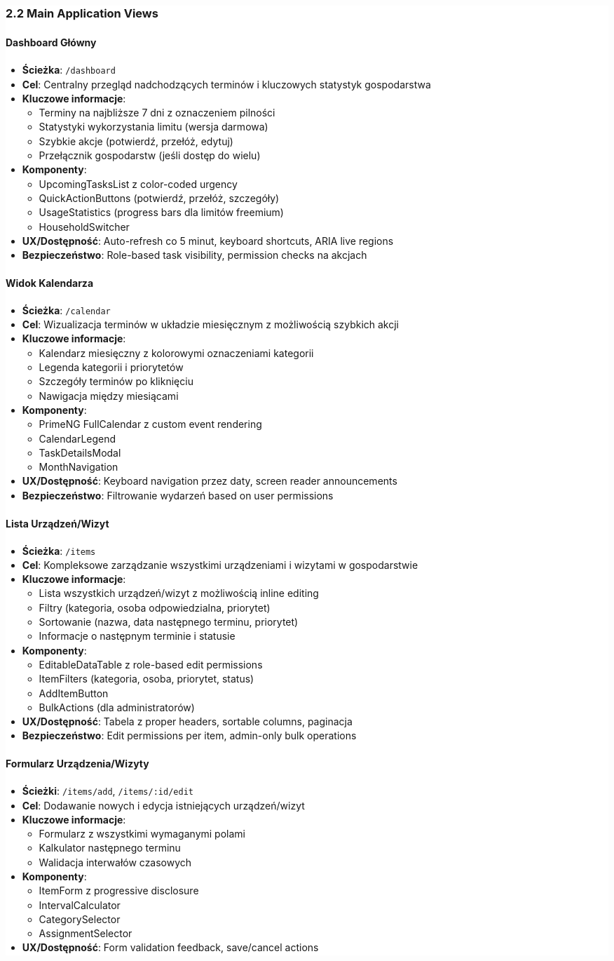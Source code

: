 ### 2.2 Main Application Views

#### Dashboard Główny
- **Ścieżka**: `/dashboard`
- **Cel**: Centralny przegląd nadchodzących terminów i kluczowych statystyk gospodarstwa
- **Kluczowe informacje**: 
  - Terminy na najbliższe 7 dni z oznaczeniem pilności
  - Statystyki wykorzystania limitu (wersja darmowa)
  - Szybkie akcje (potwierdź, przełóż, edytuj)
  - Przełącznik gospodarstw (jeśli dostęp do wielu)
- **Komponenty**:
  - UpcomingTasksList z color-coded urgency
  - QuickActionButtons (potwierdź, przełóż, szczegóły)
  - UsageStatistics (progress bars dla limitów freemium)
  - HouseholdSwitcher
- **UX/Dostępność**: Auto-refresh co 5 minut, keyboard shortcuts, ARIA live regions
- **Bezpieczeństwo**: Role-based task visibility, permission checks na akcjach

#### Widok Kalendarza
- **Ścieżka**: `/calendar`
- **Cel**: Wizualizacja terminów w układzie miesięcznym z możliwością szybkich akcji
- **Kluczowe informacje**:
  - Kalendarz miesięczny z kolorowymi oznaczeniami kategorii
  - Legenda kategorii i priorytetów
  - Szczegóły terminów po kliknięciu
  - Nawigacja między miesiącami
- **Komponenty**:
  - PrimeNG FullCalendar z custom event rendering
  - CalendarLegend
  - TaskDetailsModal
  - MonthNavigation
- **UX/Dostępność**: Keyboard navigation przez daty, screen reader announcements
- **Bezpieczeństwo**: Filtrowanie wydarzeń based on user permissions

#### Lista Urządzeń/Wizyt
- **Ścieżka**: `/items`
- **Cel**: Kompleksowe zarządzanie wszystkimi urządzeniami i wizytami w gospodarstwie
- **Kluczowe informacje**:
  - Lista wszystkich urządzeń/wizyt z możliwością inline editing
  - Filtry (kategoria, osoba odpowiedzialna, priorytet)
  - Sortowanie (nazwa, data następnego terminu, priorytet)
  - Informacje o następnym terminie i statusie
- **Komponenty**:
  - EditableDataTable z role-based edit permissions
  - ItemFilters (kategoria, osoba, priorytet, status)
  - AddItemButton
  - BulkActions (dla administratorów)
- **UX/Dostępność**: Tabela z proper headers, sortable columns, paginacja
- **Bezpieczeństwo**: Edit permissions per item, admin-only bulk operations

#### Formularz Urządzenia/Wizyty
- **Ścieżki**: `/items/add`, `/items/:id/edit`
- **Cel**: Dodawanie nowych i edycja istniejących urządzeń/wizyt
- **Kluczowe informacje**:
  - Formularz z wszystkimi wymaganymi polami
  - Kalkulator następnego terminu
  - Walidacja interwałów czasowych
- **Komponenty**:
  - ItemForm z progressive disclosure
  - IntervalCalculator
  - CategorySelector
  - AssignmentSelector
- **UX/Dostępność**: Form validation feedback, save/cancel actions